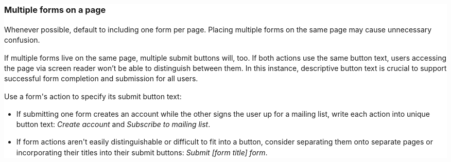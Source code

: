 ### Multiple forms on a page

Whenever possible, default to including one form per page. Placing multiple forms on the same page may cause unnecessary confusion.

If multiple forms live on the same page, multiple submit buttons will, too. If both actions use the same button text, users accessing the page via screen reader won’t be able to distinguish between them. In this instance, descriptive button text is crucial to support successful form completion and submission for all users. 

Use a form's action to specify its submit button text:

* If submitting one form creates an account while the other signs the user up for a mailing list, write each action into unique button text: *Create account* and *Subscribe to mailing list*.

* If form actions aren't easily distinguishable or difficult to fit into a button, consider separating them onto separate pages or incorporating their titles into their submit buttons: *Submit [form title] form*.